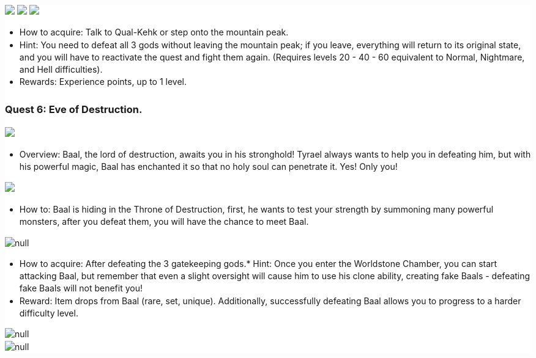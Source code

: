 ![](https://i2.wp.com/diablo2-vn.com/wp-content/uploads/2020/09/ancients_statue.jpg?w=1020&ssl=1) ![](https://i2.wp.com/diablo2-vn.com/wp-content/uploads/2020/09/red_arrow.gif?w=1020&ssl=1) ![](https://i0.wp.com/diablo2-vn.com/wp-content/uploads/2020/09/ancients_alive.jpg?w=1020&ssl=1)

* How to acquire: Talk to Qual-Kehk or step onto the mountain peak.
* Hint: You need to defeat all 3 gods without leaving the mountain peak; if you leave, everything will return to its original state, and you will have to reactivate the quest and fight them again. (Requires levels 20 - 40 - 60 equivalent to Normal, Nightmare, and Hell difficulties).
* Rewards: Experience points, up to 1 level.

### Quest 6: Eve of Destruction. <a href="#quest-6-eve-of-destruction" id="quest-6-eve-of-destruction"></a>

![](https://i0.wp.com/diablo2-vn.com/wp-content/uploads/2020/09/a5q6.jpg?w=1020&ssl=1)

* Overview: Baal, the lord of destruction, awaits you in his stronghold! Tyrael always wants to help you in defeating him, but with his powerful magic, Baal has enchanted it so that no holy soul can penetrate it. Yes! Only you!

![](https://i2.wp.com/diablo2-vn.com/wp-content/uploads/2020/09/giphy.gif?w=1020&ssl=1)

* How to: Baal is hiding in the Throne of Destruction, first, he wants to test your strength by summoning many powerful monsters, after you defeat them, you will have the chance to meet Baal.

![null](https://i1.wp.com/diablo2-vn.com/wp-content/uploads/2020/09/baal_throne.jpg?w=1020&ssl=1)

* How to acquire: After defeating the 3 gatekeeping gods.* Hint: Once you enter the Worldstone Chamber, you can start attacking Baal, but remember that even a slight oversight will cause him to use his clone ability, creating fake Baals - defeating fake Baals will not benefit you!
* Reward: Item drops from Baal (rare, set, unique). Additionally, successfully defeating Baal allows you to progress to a harder difficulty level.

![null](https://i2.wp.com/diablo2-vn.com/wp-content/uploads/2020/09/baal\_dying.jpg?w=1020&ssl=1)\
![null](https://i2.wp.com/diablo2-vn.com/wp-content/uploads/2020/09/baal\_tyrael.jpg?w=1020&ssl=1)